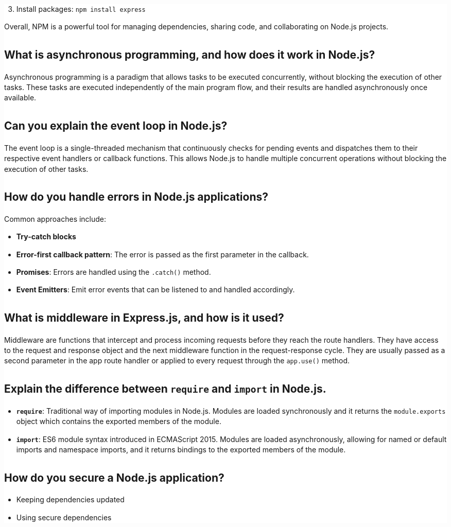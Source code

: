 3. Install packages: `npm install express`

Overall, NPM is a powerful tool for managing dependencies, sharing code, and collaborating on Node.js projects.

## What is asynchronous programming, and how does it work in Node.js?

Asynchronous programming is a paradigm that allows tasks to be executed concurrently, without blocking the execution of other tasks. These tasks are executed independently of the main program flow, and their results are handled asynchronously once available.

## Can you explain the event loop in Node.js?

The event loop is a single-threaded mechanism that continuously checks for pending events and dispatches them to their respective event handlers or callback functions. This allows Node.js to handle multiple concurrent operations without blocking the execution of other tasks.

## How do you handle errors in Node.js applications?

Common approaches include:

- **Try-catch blocks**

- **Error-first callback pattern**: The error is passed as the first parameter in the callback.

- **Promises**: Errors are handled using the `.catch()` method.

- **Event Emitters**: Emit error events that can be listened to and handled accordingly.

## What is middleware in Express.js, and how is it used?

Middleware are functions that intercept and process incoming requests before they reach the route handlers. They have access to the request and response object and the next middleware function in the request-response cycle. They are usually passed as a second parameter in the app route handler or applied to every request through the `app.use()` method.

## Explain the difference between `require` and `import` in Node.js.

- **`require`**: Traditional way of importing modules in Node.js. Modules are loaded synchronously and it returns the `module.exports` object which contains the exported members of the module.

- **`import`**: ES6 module syntax introduced in ECMAScript 2015. Modules are loaded asynchronously, allowing for named or default imports and namespace imports, and it returns bindings to the exported members of the module.

## How do you secure a Node.js application?

- Keeping dependencies updated

- Using secure dependencies
